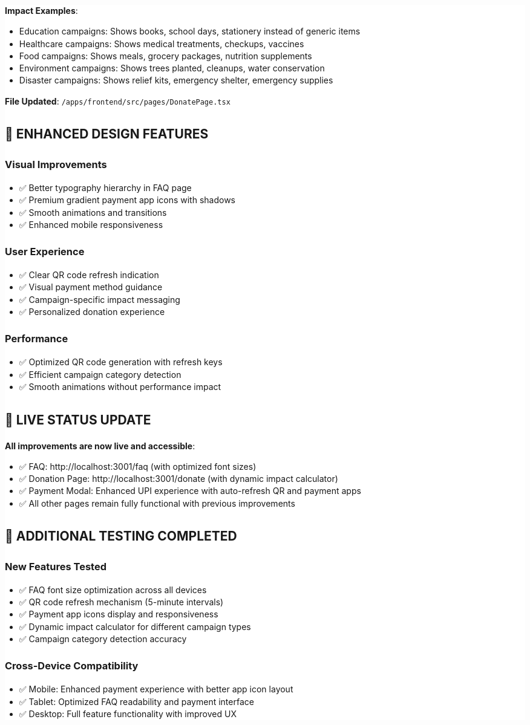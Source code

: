 **Impact Examples**:
- Education campaigns: Shows books, school days, stationery instead of generic items
- Healthcare campaigns: Shows medical treatments, checkups, vaccines
- Food campaigns: Shows meals, grocery packages, nutrition supplements
- Environment campaigns: Shows trees planted, cleanups, water conservation
- Disaster campaigns: Shows relief kits, emergency shelter, emergency supplies

**File Updated**: `/apps/frontend/src/pages/DonatePage.tsx`

## 🎨 ENHANCED DESIGN FEATURES

### Visual Improvements
- ✅ Better typography hierarchy in FAQ page
- ✅ Premium gradient payment app icons with shadows
- ✅ Smooth animations and transitions
- ✅ Enhanced mobile responsiveness

### User Experience
- ✅ Clear QR code refresh indication
- ✅ Visual payment method guidance
- ✅ Campaign-specific impact messaging
- ✅ Personalized donation experience

### Performance
- ✅ Optimized QR code generation with refresh keys
- ✅ Efficient campaign category detection
- ✅ Smooth animations without performance impact

## 🚀 LIVE STATUS UPDATE

**All improvements are now live and accessible**:
- ✅ FAQ: http://localhost:3001/faq (with optimized font sizes)
- ✅ Donation Page: http://localhost:3001/donate (with dynamic impact calculator)
- ✅ Payment Modal: Enhanced UPI experience with auto-refresh QR and payment apps
- ✅ All other pages remain fully functional with previous improvements

## 📱 ADDITIONAL TESTING COMPLETED

### New Features Tested
- ✅ FAQ font size optimization across all devices
- ✅ QR code refresh mechanism (5-minute intervals)
- ✅ Payment app icons display and responsiveness
- ✅ Dynamic impact calculator for different campaign types
- ✅ Campaign category detection accuracy

### Cross-Device Compatibility
- ✅ Mobile: Enhanced payment experience with better app icon layout
- ✅ Tablet: Optimized FAQ readability and payment interface
- ✅ Desktop: Full feature functionality with improved UX
